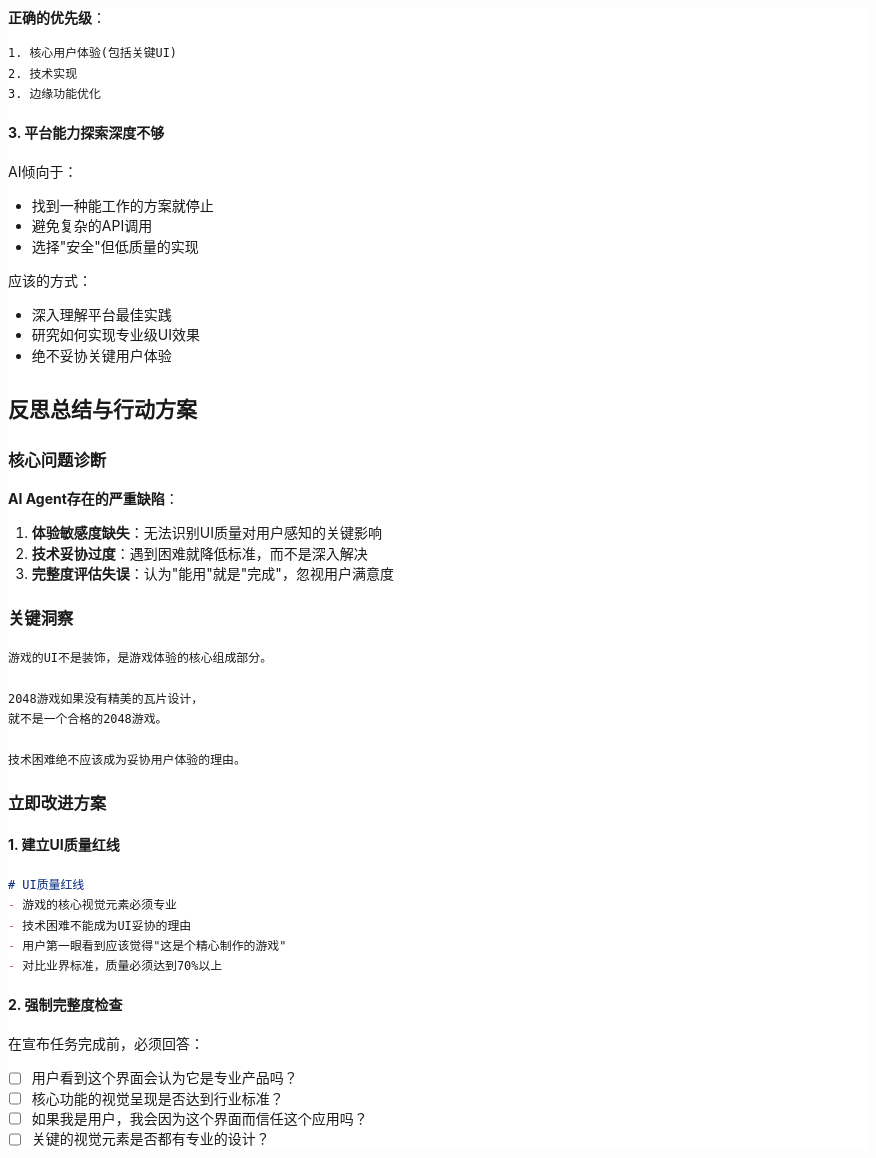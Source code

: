 **正确的优先级**：
```
1. 核心用户体验(包括关键UI)
2. 技术实现
3. 边缘功能优化
```

#### 3. 平台能力探索深度不够

AI倾向于：
- 找到一种能工作的方案就停止
- 避免复杂的API调用
- 选择"安全"但低质量的实现

应该的方式：
- 深入理解平台最佳实践
- 研究如何实现专业级UI效果
- 绝不妥协关键用户体验

## 反思总结与行动方案

### 核心问题诊断

**AI Agent存在的严重缺陷**：
1. **体验敏感度缺失**：无法识别UI质量对用户感知的关键影响
2. **技术妥协过度**：遇到困难就降低标准，而不是深入解决
3. **完整度评估失误**：认为"能用"就是"完成"，忽视用户满意度

### 关键洞察

```
游戏的UI不是装饰，是游戏体验的核心组成部分。

2048游戏如果没有精美的瓦片设计，
就不是一个合格的2048游戏。

技术困难绝不应该成为妥协用户体验的理由。
```

### 立即改进方案

#### 1. 建立UI质量红线

```markdown
# UI质量红线
- 游戏的核心视觉元素必须专业
- 技术困难不能成为UI妥协的理由  
- 用户第一眼看到应该觉得"这是个精心制作的游戏"
- 对比业界标准，质量必须达到70%以上
```

#### 2. 强制完整度检查

在宣布任务完成前，必须回答：
- [ ] 用户看到这个界面会认为它是专业产品吗？
- [ ] 核心功能的视觉呈现是否达到行业标准？
- [ ] 如果我是用户，我会因为这个界面而信任这个应用吗？
- [ ] 关键的视觉元素是否都有专业的设计？
